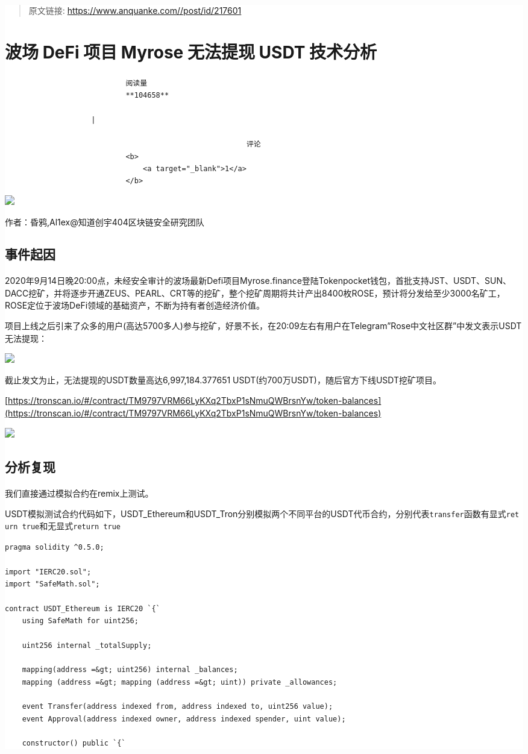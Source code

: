 > 原文链接: https://www.anquanke.com//post/id/217601 


# 波场 DeFi 项目 Myrose 无法提现 USDT 技术分析


                                阅读量   
                                **104658**
                            
                        |
                        
                                                            评论
                                <b>
                                    <a target="_blank">1</a>
                                </b>
                                                                                    



[![](https://p4.ssl.qhimg.com/t017007f78cc904f692.jpg)](https://p4.ssl.qhimg.com/t017007f78cc904f692.jpg)



作者：昏鸦,Al1ex@知道创宇404区块链安全研究团队

## 事件起因

2020年9月14日晚20:00点，未经安全审计的波场最新Defi项目Myrose.finance登陆Tokenpocket钱包，首批支持JST、USDT、SUN、DACC挖矿，并将逐步开通ZEUS、PEARL、CRT等的挖矿，整个挖矿周期将共计产出8400枚ROSE，预计将分发给至少3000名矿工，ROSE定位于波场DeFi领域的基础资产，不断为持有者创造经济价值。

项目上线之后引来了众多的用户(高达5700多人)参与挖矿，好景不长，在20:09左右有用户在Telegram”Rose中文社区群”中发文表示USDT无法提现：

[![](https://p2.ssl.qhimg.com/t01bb5bd2ae6231e45a.png)](https://p2.ssl.qhimg.com/t01bb5bd2ae6231e45a.png)

截止发文为止，无法提现的USDT数量高达6,997,184.377651 USDT(约700万USDT)，随后官方下线USDT挖矿项目。

[https://tronscan.io/#/contract/TM9797VRM66LyKXq2TbxP1sNmuQWBrsnYw/token-balances](https://tronscan.io/#/contract/TM9797VRM66LyKXq2TbxP1sNmuQWBrsnYw/token-balances)

[![](https://p0.ssl.qhimg.com/t01ac860a8c606a01ca.png)](https://p0.ssl.qhimg.com/t01ac860a8c606a01ca.png)



## 分析复现

我们直接通过模拟合约在remix上测试。

USDT模拟测试合约代码如下，USDT_Ethereum和USDT_Tron分别模拟两个不同平台的USDT代币合约，分别代表`transfer`函数有显式`return true`和无显式`return true`

```
pragma solidity ^0.5.0;

import "IERC20.sol";
import "SafeMath.sol";

contract USDT_Ethereum is IERC20 `{`
    using SafeMath for uint256;

    uint256 internal _totalSupply;

    mapping(address =&gt; uint256) internal _balances;
    mapping (address =&gt; mapping (address =&gt; uint)) private _allowances;

    event Transfer(address indexed from, address indexed to, uint256 value);
    event Approval(address indexed owner, address indexed spender, uint value);

    constructor() public `{`
```